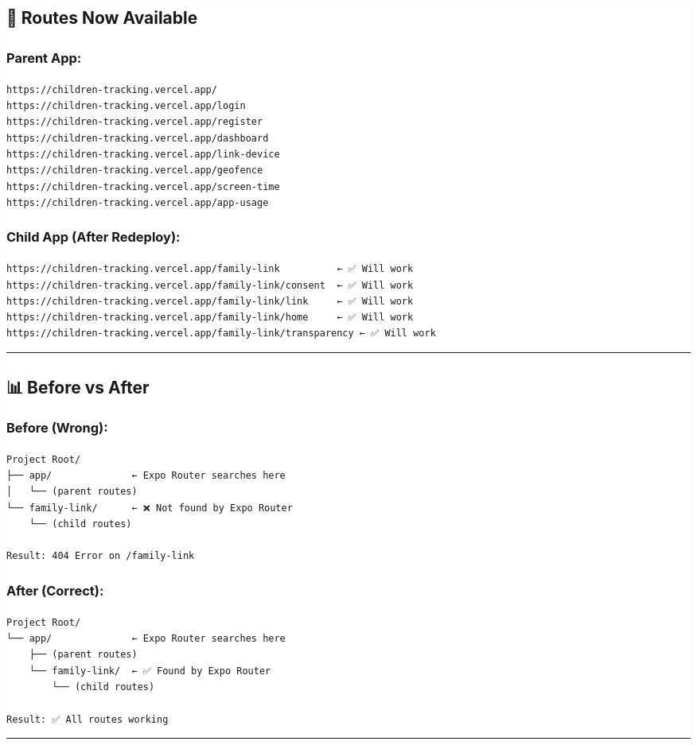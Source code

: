 ## 🔗 Routes Now Available

### Parent App:
```
https://children-tracking.vercel.app/
https://children-tracking.vercel.app/login
https://children-tracking.vercel.app/register
https://children-tracking.vercel.app/dashboard
https://children-tracking.vercel.app/link-device
https://children-tracking.vercel.app/geofence
https://children-tracking.vercel.app/screen-time
https://children-tracking.vercel.app/app-usage
```

### Child App (After Redeploy):
```
https://children-tracking.vercel.app/family-link          ← ✅ Will work
https://children-tracking.vercel.app/family-link/consent  ← ✅ Will work
https://children-tracking.vercel.app/family-link/link     ← ✅ Will work
https://children-tracking.vercel.app/family-link/home     ← ✅ Will work
https://children-tracking.vercel.app/family-link/transparency ← ✅ Will work
```

---

## 📊 Before vs After

### Before (Wrong):
```
Project Root/
├── app/              ← Expo Router searches here
│   └── (parent routes)
└── family-link/      ← ❌ Not found by Expo Router
    └── (child routes)

Result: 404 Error on /family-link
```

### After (Correct):
```
Project Root/
└── app/              ← Expo Router searches here
    ├── (parent routes)
    └── family-link/  ← ✅ Found by Expo Router
        └── (child routes)

Result: ✅ All routes working
```

---

